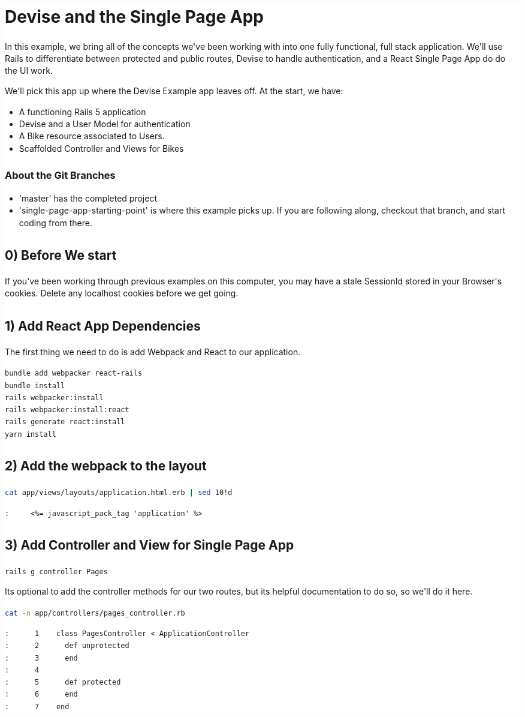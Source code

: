 # Devise and the Single Page App

In this example, we bring all of the concepts we've been working with into one fully functional, full stack application.  We'll use Rails to differentiate between protected and public routes, Devise to handle authentication, and a React Single Page App do do the UI work.

We'll pick this app up where the Devise Example app leaves off.  At the start, we have:

* A functioning Rails 5 application
* Devise and a User Model for authentication
* A Bike resource associated to Users.
* Scaffolded Controller and Views for Bikes

### About the Git Branches
* 'master' has the completed project
* 'single-page-app-starting-point' is where this example picks up.  If you are following along, checkout that branch, and start coding from there.

## 0) Before We start
If you've been working through previous examples on this computer, you may have a stale SessionId stored in your Browser's cookies.  Delete any localhost cookies before we get going.

## 1) Add React App Dependencies

The first thing we need to do is add Webpack and React to our application.

```bash
bundle add webpacker react-rails
bundle install
rails webpacker:install
rails webpacker:install:react
rails generate react:install
yarn install
```

## 2) Add the webpack to the layout
```bash
cat app/views/layouts/application.html.erb | sed 10!d
```
```result
:     <%= javascript_pack_tag 'application' %>
```

## 3) Add Controller and View for Single Page App

```bash
rails g controller Pages
```

Its optional to add the controller methods for our two routes, but its helpful documentation to do so, so we'll do it here.
```bash
cat -n app/controllers/pages_controller.rb
```
```result
:      1	class PagesController < ApplicationController
:      2	  def unprotected
:      3	  end
:      4
:      5	  def protected
:      6	  end
:      7	end
```
